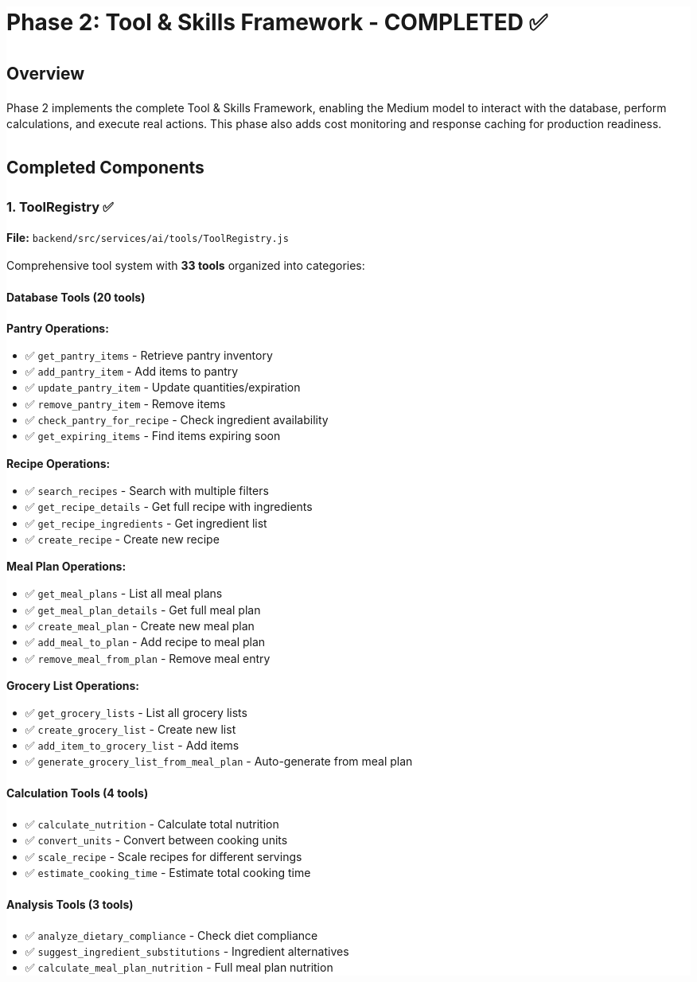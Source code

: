 # Phase 2: Tool & Skills Framework - COMPLETED ✅

## Overview
Phase 2 implements the complete Tool & Skills Framework, enabling the Medium model to interact with the database, perform calculations, and execute real actions. This phase also adds cost monitoring and response caching for production readiness.

## Completed Components

### 1. ToolRegistry ✅
**File:** `backend/src/services/ai/tools/ToolRegistry.js`

Comprehensive tool system with **33 tools** organized into categories:

#### Database Tools (20 tools)
**Pantry Operations:**
- ✅ `get_pantry_items` - Retrieve pantry inventory
- ✅ `add_pantry_item` - Add items to pantry
- ✅ `update_pantry_item` - Update quantities/expiration
- ✅ `remove_pantry_item` - Remove items
- ✅ `check_pantry_for_recipe` - Check ingredient availability
- ✅ `get_expiring_items` - Find items expiring soon

**Recipe Operations:**
- ✅ `search_recipes` - Search with multiple filters
- ✅ `get_recipe_details` - Get full recipe with ingredients
- ✅ `get_recipe_ingredients` - Get ingredient list
- ✅ `create_recipe` - Create new recipe

**Meal Plan Operations:**
- ✅ `get_meal_plans` - List all meal plans
- ✅ `get_meal_plan_details` - Get full meal plan
- ✅ `create_meal_plan` - Create new meal plan
- ✅ `add_meal_to_plan` - Add recipe to meal plan
- ✅ `remove_meal_from_plan` - Remove meal entry

**Grocery List Operations:**
- ✅ `get_grocery_lists` - List all grocery lists
- ✅ `create_grocery_list` - Create new list
- ✅ `add_item_to_grocery_list` - Add items
- ✅ `generate_grocery_list_from_meal_plan` - Auto-generate from meal plan

#### Calculation Tools (4 tools)
- ✅ `calculate_nutrition` - Calculate total nutrition
- ✅ `convert_units` - Convert between cooking units
- ✅ `scale_recipe` - Scale recipes for different servings
- ✅ `estimate_cooking_time` - Estimate total cooking time

#### Analysis Tools (3 tools)
- ✅ `analyze_dietary_compliance` - Check diet compliance
- ✅ `suggest_ingredient_substitutions` - Ingredient alternatives
- ✅ `calculate_meal_plan_nutrition` - Full meal plan nutrition
